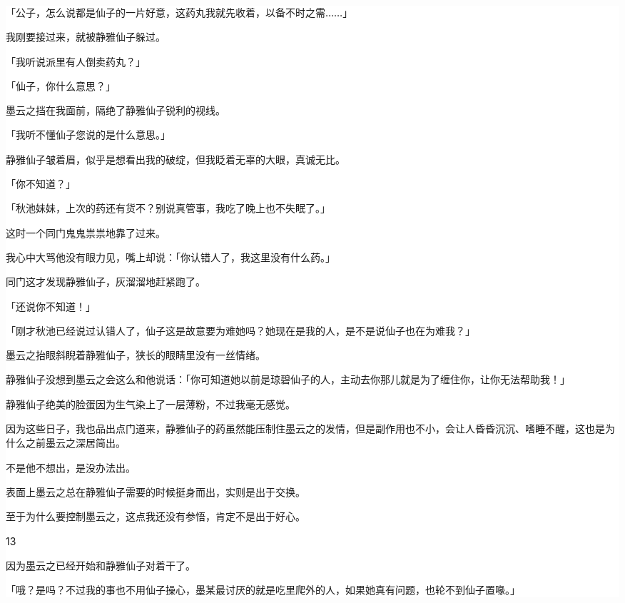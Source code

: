 
「公子，怎么说都是仙子的一片好意，这药丸我就先收着，以备不时之需……」


我刚要接过来，就被静雅仙子躲过。


「我听说派里有人倒卖药丸？」


「仙子，你什么意思？」


墨云之挡在我面前，隔绝了静雅仙子锐利的视线。


「我听不懂仙子您说的是什么意思。」


静雅仙子皱着眉，似乎是想看出我的破绽，但我眨着无辜的大眼，真诚无比。


「你不知道？」


「秋池妹妹，上次的药还有货不？别说真管事，我吃了晚上也不失眠了。」


这时一个同门鬼鬼祟祟地靠了过来。


我心中大骂他没有眼力见，嘴上却说：「你认错人了，我这里没有什么药。」


同门这才发现静雅仙子，灰溜溜地赶紧跑了。


「还说你不知道！」


「刚才秋池已经说过认错人了，仙子这是故意要为难她吗？她现在是我的人，是不是说仙子也在为难我？」


墨云之抬眼斜睨着静雅仙子，狭长的眼睛里没有一丝情绪。


静雅仙子没想到墨云之会这么和他说话：「你可知道她以前是琼碧仙子的人，主动去你那儿就是为了缠住你，让你无法帮助我！」


静雅仙子绝美的脸蛋因为生气染上了一层薄粉，不过我毫无感觉。


因为这些日子，我也品出点门道来，静雅仙子的药虽然能压制住墨云之的发情，但是副作用也不小，会让人昏昏沉沉、嗜睡不醒，这也是为什么之前墨云之深居简出。


不是他不想出，是没办法出。


表面上墨云之总在静雅仙子需要的时候挺身而出，实则是出于交换。


至于为什么要控制墨云之，这点我还没有参悟，肯定不是出于好心。


13


因为墨云之已经开始和静雅仙子对着干了。


「哦？是吗？不过我的事也不用仙子操心，墨某最讨厌的就是吃里爬外的人，如果她真有问题，也轮不到仙子置喙。」

